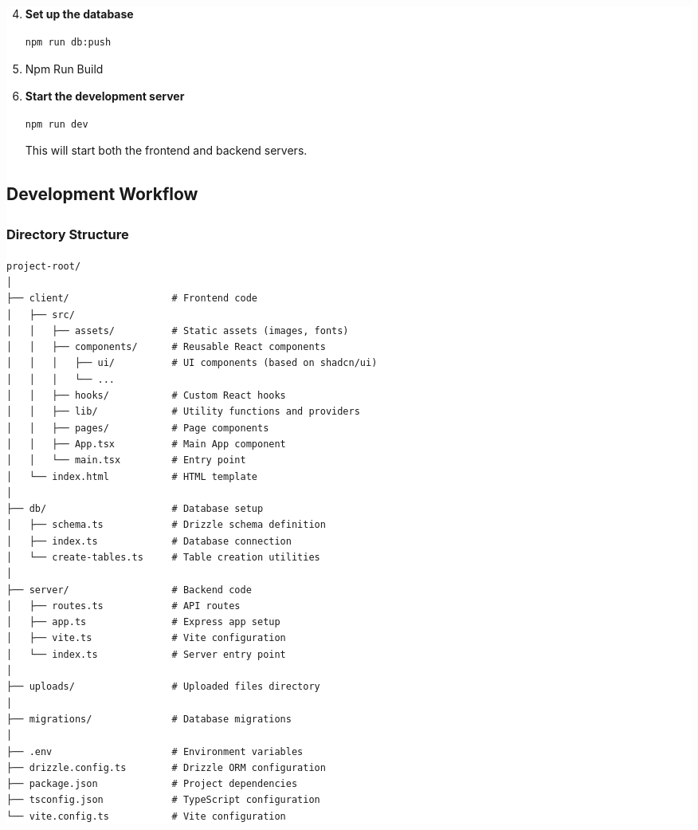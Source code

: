4. **Set up the database**
   ```bash
   npm run db:push
   ```
5. Npm Run Build
 
6. **Start the development server**
   ```bash
   npm run dev
   ```
   This will start both the frontend and backend servers.

## Development Workflow

### Directory Structure

```
project-root/
│
├── client/                  # Frontend code
│   ├── src/
│   │   ├── assets/          # Static assets (images, fonts)
│   │   ├── components/      # Reusable React components
│   │   │   ├── ui/          # UI components (based on shadcn/ui)
│   │   │   └── ...
│   │   ├── hooks/           # Custom React hooks
│   │   ├── lib/             # Utility functions and providers
│   │   ├── pages/           # Page components
│   │   ├── App.tsx          # Main App component
│   │   └── main.tsx         # Entry point
│   └── index.html           # HTML template
│
├── db/                      # Database setup
│   ├── schema.ts            # Drizzle schema definition
│   ├── index.ts             # Database connection
│   └── create-tables.ts     # Table creation utilities
│
├── server/                  # Backend code
│   ├── routes.ts            # API routes
│   ├── app.ts               # Express app setup
│   ├── vite.ts              # Vite configuration
│   └── index.ts             # Server entry point
│
├── uploads/                 # Uploaded files directory
│
├── migrations/              # Database migrations
│
├── .env                     # Environment variables
├── drizzle.config.ts        # Drizzle ORM configuration
├── package.json             # Project dependencies
├── tsconfig.json            # TypeScript configuration
└── vite.config.ts           # Vite configuration
```
